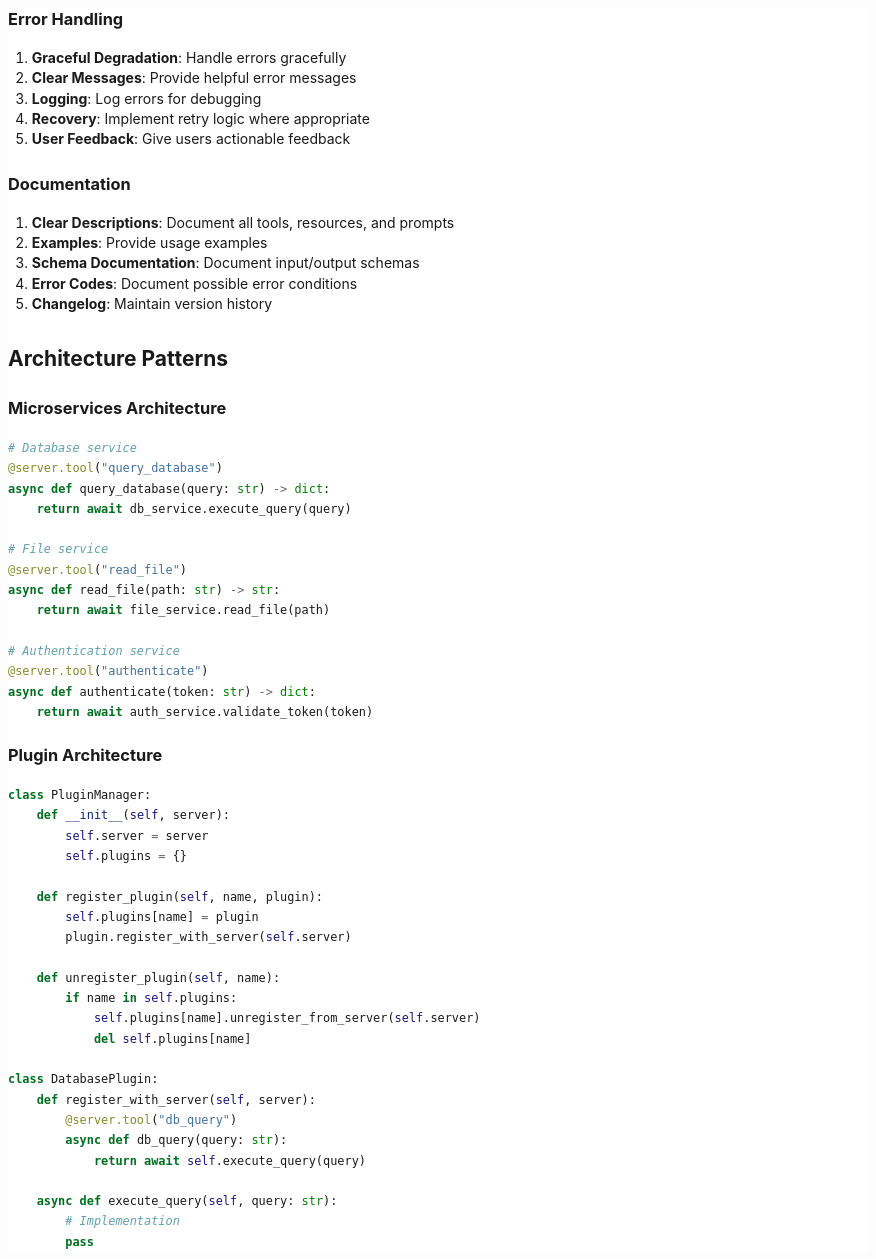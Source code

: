 ### Error Handling

1. **Graceful Degradation**: Handle errors gracefully
2. **Clear Messages**: Provide helpful error messages
3. **Logging**: Log errors for debugging
4. **Recovery**: Implement retry logic where appropriate
5. **User Feedback**: Give users actionable feedback

### Documentation

1. **Clear Descriptions**: Document all tools, resources, and prompts
2. **Examples**: Provide usage examples
3. **Schema Documentation**: Document input/output schemas
4. **Error Codes**: Document possible error conditions
5. **Changelog**: Maintain version history

## Architecture Patterns

### Microservices Architecture

```python
# Database service
@server.tool("query_database")
async def query_database(query: str) -> dict:
    return await db_service.execute_query(query)

# File service
@server.tool("read_file")
async def read_file(path: str) -> str:
    return await file_service.read_file(path)

# Authentication service
@server.tool("authenticate")
async def authenticate(token: str) -> dict:
    return await auth_service.validate_token(token)
```

### Plugin Architecture

```python
class PluginManager:
    def __init__(self, server):
        self.server = server
        self.plugins = {}

    def register_plugin(self, name, plugin):
        self.plugins[name] = plugin
        plugin.register_with_server(self.server)

    def unregister_plugin(self, name):
        if name in self.plugins:
            self.plugins[name].unregister_from_server(self.server)
            del self.plugins[name]

class DatabasePlugin:
    def register_with_server(self, server):
        @server.tool("db_query")
        async def db_query(query: str):
            return await self.execute_query(query)

    async def execute_query(self, query: str):
        # Implementation
        pass
```